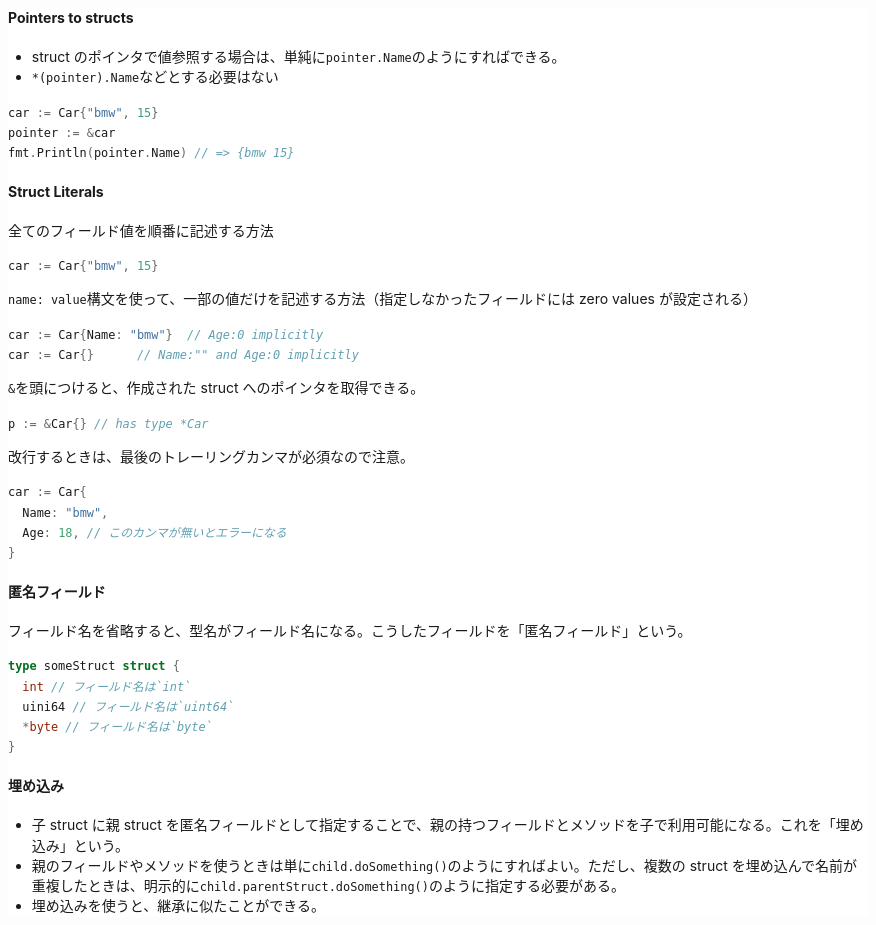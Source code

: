 #### Pointers to structs

- struct のポインタで値参照する場合は、単純に`pointer.Name`のようにすればできる。
- `*(pointer).Name`などとする必要はない

```go
car := Car{"bmw", 15}
pointer := &car
fmt.Println(pointer.Name) // => {bmw 15}
```

#### Struct Literals

全てのフィールド値を順番に記述する方法

```go
car := Car{"bmw", 15}
```

`name: value`構文を使って、一部の値だけを記述する方法（指定しなかったフィールドには zero values が設定される）

```go
car := Car{Name: "bmw"}  // Age:0 implicitly
car := Car{}      // Name:"" and Age:0 implicitly
```

`&`を頭につけると、作成された struct へのポインタを取得できる。

```go
p := &Car{} // has type *Car
```

改行するときは、最後のトレーリングカンマが必須なので注意。

```go
car := Car{
  Name: "bmw",
  Age: 18, // このカンマが無いとエラーになる
}
```

#### 匿名フィールド

フィールド名を省略すると、型名がフィールド名になる。こうしたフィールドを「匿名フィールド」という。

```go
type someStruct struct {
  int // フィールド名は`int`
  uini64 // フィールド名は`uint64`
  *byte // フィールド名は`byte`
}
```

#### 埋め込み

- 子 struct に親 struct を匿名フィールドとして指定することで、親の持つフィールドとメソッドを子で利用可能になる。これを「埋め込み」という。
- 親のフィールドやメソッドを使うときは単に`child.doSomething()`のようにすればよい。ただし、複数の struct を埋め込んで名前が重複したときは、明示的に`child.parentStruct.doSomething()`のように指定する必要がある。
- 埋め込みを使うと、継承に似たことができる。
